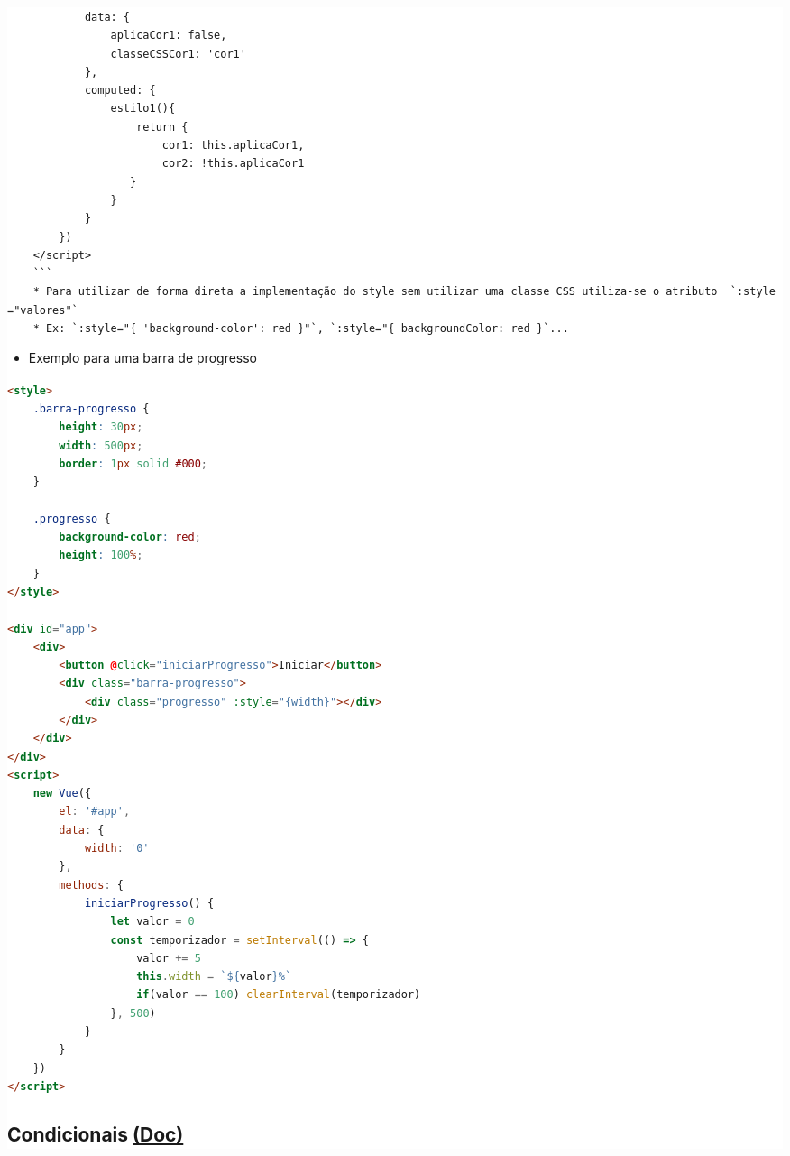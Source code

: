                 data: {
                    aplicaCor1: false,
                    classeCSSCor1: 'cor1'
                },
                computed: {
                    estilo1(){
                        return {
                            cor1: this.aplicaCor1,
                            cor2: !this.aplicaCor1
                       }
                    }
                }
            })
        </script>
        ```
        * Para utilizar de forma direta a implementação do style sem utilizar uma classe CSS utiliza-se o atributo  `:style="valores"`
        * Ex: `:style="{ 'background-color': red }"`, `:style="{ backgroundColor: red }`...
- Exemplo para uma barra de progresso
```html
<style>
	.barra-progresso {
		height: 30px;
		width: 500px;
		border: 1px solid #000;
	}

	.progresso {
		background-color: red;
		height: 100%;
	}
</style>

<div id="app">
	<div>
		<button @click="iniciarProgresso">Iniciar</button>
		<div class="barra-progresso">
			<div class="progresso" :style="{width}"></div>
		</div>
	</div>
</div>
<script>
	new Vue({
		el: '#app',
		data: {
			width: '0'
		},
		methods: {
			iniciarProgresso() {
				let valor = 0
				const temporizador = setInterval(() => {
					valor += 5
					this.width = `${valor}%`
					if(valor == 100) clearInterval(temporizador)
				}, 500)
			}
		}
	})
</script>
```
## Condicionais [(Doc)](https://br.vuejs.org/v2/guide/conditional.html#v-if)